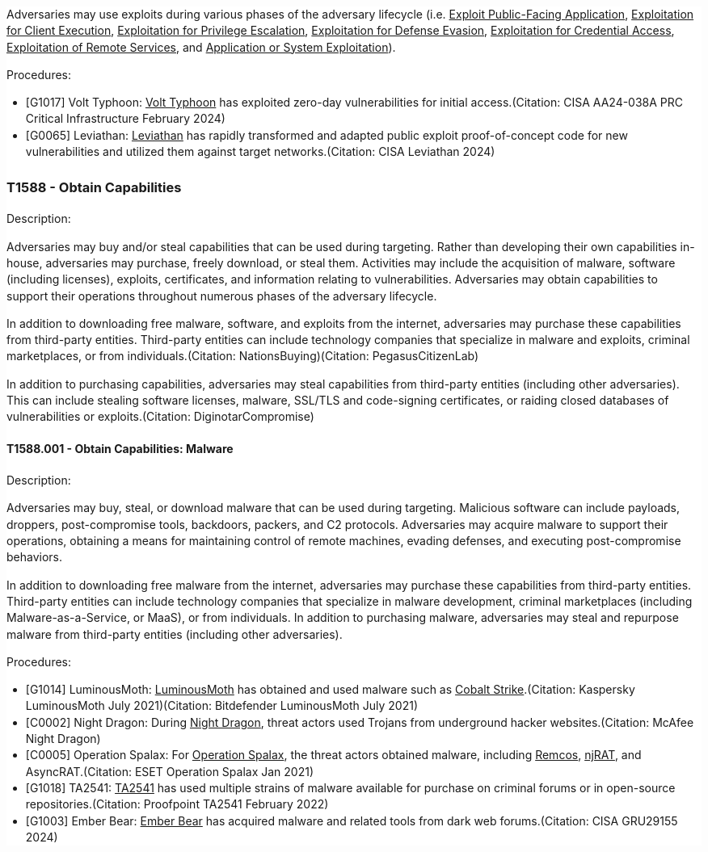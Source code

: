 Adversaries may use exploits during various phases of the adversary lifecycle (i.e. [Exploit Public-Facing Application](https://attack.mitre.org/techniques/T1190), [Exploitation for Client Execution](https://attack.mitre.org/techniques/T1203), [Exploitation for Privilege Escalation](https://attack.mitre.org/techniques/T1068), [Exploitation for Defense Evasion](https://attack.mitre.org/techniques/T1211), [Exploitation for Credential Access](https://attack.mitre.org/techniques/T1212), [Exploitation of Remote Services](https://attack.mitre.org/techniques/T1210), and [Application or System Exploitation](https://attack.mitre.org/techniques/T1499/004)).

Procedures:

- [G1017] Volt Typhoon: [Volt Typhoon](https://attack.mitre.org/groups/G1017) has exploited zero-day vulnerabilities for initial access.(Citation: CISA AA24-038A PRC Critical Infrastructure February 2024)
- [G0065] Leviathan: [Leviathan](https://attack.mitre.org/groups/G0065) has rapidly transformed and adapted public exploit proof-of-concept code for new vulnerabilities and utilized them against target networks.(Citation: CISA Leviathan 2024)


### T1588 - Obtain Capabilities

Description:

Adversaries may buy and/or steal capabilities that can be used during targeting. Rather than developing their own capabilities in-house, adversaries may purchase, freely download, or steal them. Activities may include the acquisition of malware, software (including licenses), exploits, certificates, and information relating to vulnerabilities. Adversaries may obtain capabilities to support their operations throughout numerous phases of the adversary lifecycle.

In addition to downloading free malware, software, and exploits from the internet, adversaries may purchase these capabilities from third-party entities. Third-party entities can include technology companies that specialize in malware and exploits, criminal marketplaces, or from individuals.(Citation: NationsBuying)(Citation: PegasusCitizenLab)

In addition to purchasing capabilities, adversaries may steal capabilities from third-party entities (including other adversaries). This can include stealing software licenses, malware, SSL/TLS and code-signing certificates, or raiding closed databases of vulnerabilities or exploits.(Citation: DiginotarCompromise)

#### T1588.001 - Obtain Capabilities: Malware

Description:

Adversaries may buy, steal, or download malware that can be used during targeting. Malicious software can include payloads, droppers, post-compromise tools, backdoors, packers, and C2 protocols. Adversaries may acquire malware to support their operations, obtaining a means for maintaining control of remote machines, evading defenses, and executing post-compromise behaviors.

In addition to downloading free malware from the internet, adversaries may purchase these capabilities from third-party entities. Third-party entities can include technology companies that specialize in malware development, criminal marketplaces (including Malware-as-a-Service, or MaaS), or from individuals. In addition to purchasing malware, adversaries may steal and repurpose malware from third-party entities (including other adversaries).

Procedures:

- [G1014] LuminousMoth: [LuminousMoth](https://attack.mitre.org/groups/G1014) has obtained and used malware such as [Cobalt Strike](https://attack.mitre.org/software/S0154).(Citation: Kaspersky LuminousMoth July 2021)(Citation: Bitdefender LuminousMoth July 2021)
- [C0002] Night Dragon: During [Night Dragon](https://attack.mitre.org/campaigns/C0002), threat actors used Trojans from underground hacker websites.(Citation: McAfee Night Dragon)
- [C0005] Operation Spalax: For [Operation Spalax](https://attack.mitre.org/campaigns/C0005), the threat actors obtained malware, including [Remcos](https://attack.mitre.org/software/S0332), [njRAT](https://attack.mitre.org/software/S0385), and AsyncRAT.(Citation: ESET Operation Spalax Jan 2021)
- [G1018] TA2541: [TA2541](https://attack.mitre.org/groups/G1018) has used multiple strains of malware available for purchase on criminal forums or in open-source repositories.(Citation: Proofpoint TA2541 February 2022)
- [G1003] Ember Bear: [Ember Bear](https://attack.mitre.org/groups/G1003) has acquired malware and related tools from dark web forums.(Citation: CISA GRU29155 2024)